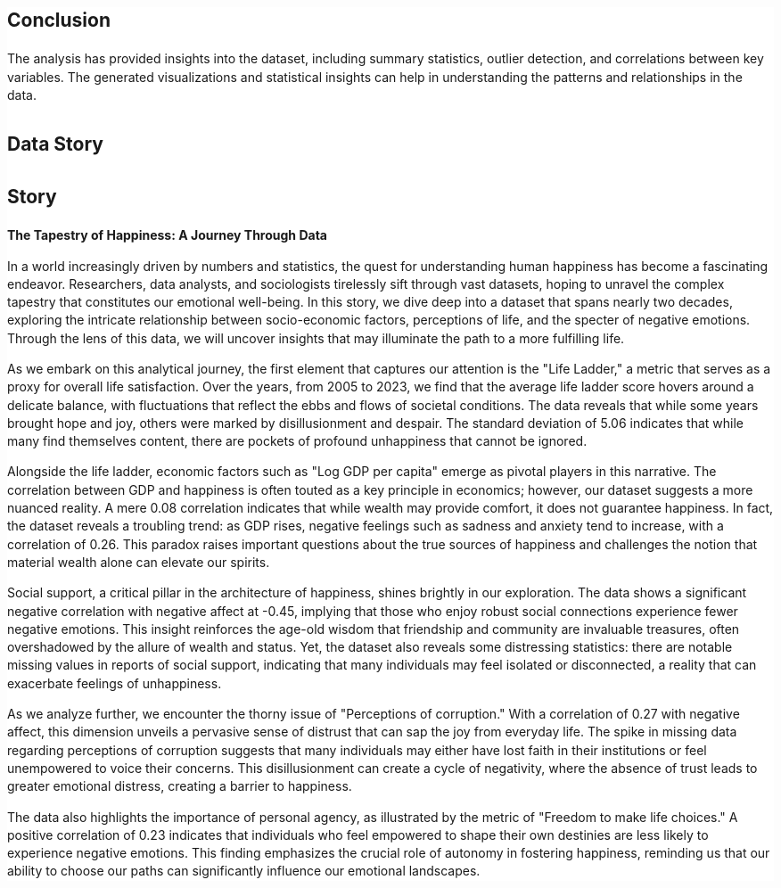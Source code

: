 ## Conclusion
The analysis has provided insights into the dataset, including summary statistics, outlier detection, and correlations between key variables.
The generated visualizations and statistical insights can help in understanding the patterns and relationships in the data.

## Data Story
## Story
**The Tapestry of Happiness: A Journey Through Data**

In a world increasingly driven by numbers and statistics, the quest for understanding human happiness has become a fascinating endeavor. Researchers, data analysts, and sociologists tirelessly sift through vast datasets, hoping to unravel the complex tapestry that constitutes our emotional well-being. In this story, we dive deep into a dataset that spans nearly two decades, exploring the intricate relationship between socio-economic factors, perceptions of life, and the specter of negative emotions. Through the lens of this data, we will uncover insights that may illuminate the path to a more fulfilling life.

As we embark on this analytical journey, the first element that captures our attention is the "Life Ladder," a metric that serves as a proxy for overall life satisfaction. Over the years, from 2005 to 2023, we find that the average life ladder score hovers around a delicate balance, with fluctuations that reflect the ebbs and flows of societal conditions. The data reveals that while some years brought hope and joy, others were marked by disillusionment and despair. The standard deviation of 5.06 indicates that while many find themselves content, there are pockets of profound unhappiness that cannot be ignored. 

Alongside the life ladder, economic factors such as "Log GDP per capita" emerge as pivotal players in this narrative. The correlation between GDP and happiness is often touted as a key principle in economics; however, our dataset suggests a more nuanced reality. A mere 0.08 correlation indicates that while wealth may provide comfort, it does not guarantee happiness. In fact, the dataset reveals a troubling trend: as GDP rises, negative feelings such as sadness and anxiety tend to increase, with a correlation of 0.26. This paradox raises important questions about the true sources of happiness and challenges the notion that material wealth alone can elevate our spirits.

Social support, a critical pillar in the architecture of happiness, shines brightly in our exploration. The data shows a significant negative correlation with negative affect at -0.45, implying that those who enjoy robust social connections experience fewer negative emotions. This insight reinforces the age-old wisdom that friendship and community are invaluable treasures, often overshadowed by the allure of wealth and status. Yet, the dataset also reveals some distressing statistics: there are notable missing values in reports of social support, indicating that many individuals may feel isolated or disconnected, a reality that can exacerbate feelings of unhappiness.

As we analyze further, we encounter the thorny issue of "Perceptions of corruption." With a correlation of 0.27 with negative affect, this dimension unveils a pervasive sense of distrust that can sap the joy from everyday life. The spike in missing data regarding perceptions of corruption suggests that many individuals may either have lost faith in their institutions or feel unempowered to voice their concerns. This disillusionment can create a cycle of negativity, where the absence of trust leads to greater emotional distress, creating a barrier to happiness.

The data also highlights the importance of personal agency, as illustrated by the metric of "Freedom to make life choices." A positive correlation of 0.23 indicates that individuals who feel empowered to shape their own destinies are less likely to experience negative emotions. This finding emphasizes the crucial role of autonomy in fostering happiness, reminding us that our ability to choose our paths can significantly influence our emotional landscapes.
